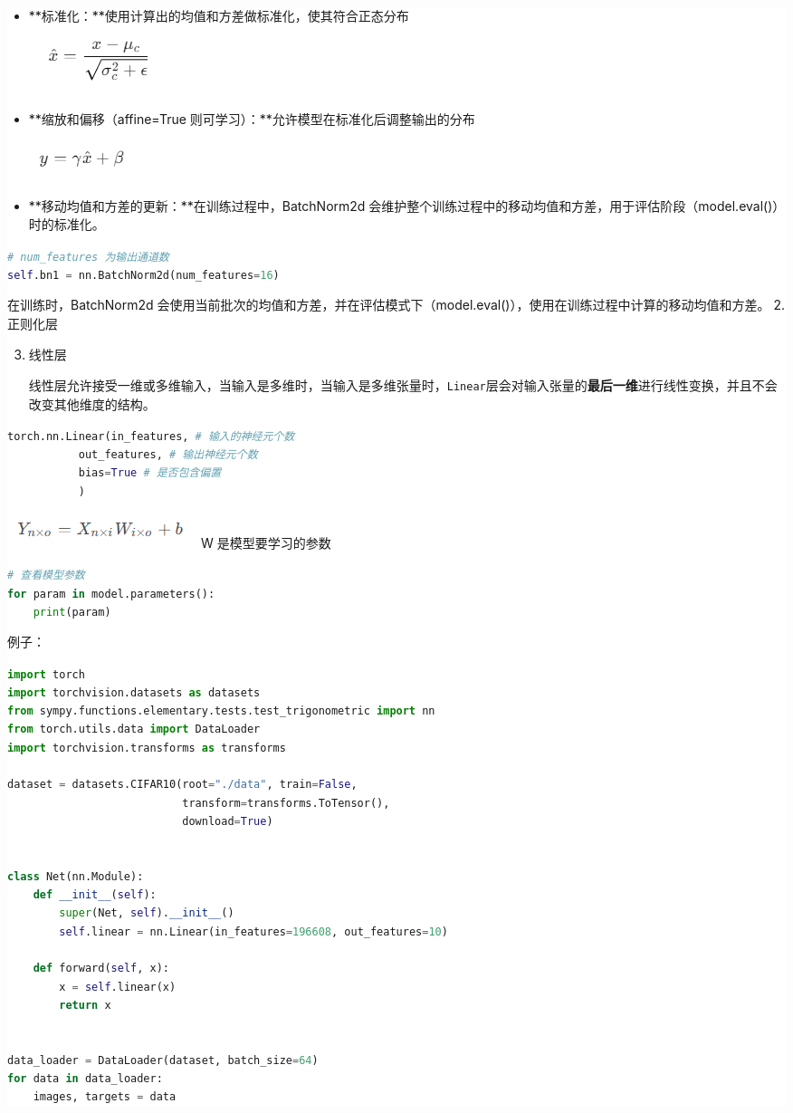 * **标准化：**使用计算出的均值和方差做标准化，使其符合正态分布

  ![image-20241018110017406](pytorch教程.assets/image-20241018110017406.png)
  
* **缩放和偏移（affine=True 则可学习）：**允许模型在标准化后调整输出的分布

  ![image-20241018110148193](pytorch教程.assets/image-20241018110148193.png)
* **移动均值和方差的更新：**在训练过程中，BatchNorm2d 会维护整个训练过程中的移动均值和方差，用于评估阶段（model.eval()）时的标准化。

```python
# num_features 为输出通道数
self.bn1 = nn.BatchNorm2d(num_features=16)
```
在训练时，BatchNorm2d 会使用当前批次的均值和方差，并在评估模式下（model.eval()），使用在训练过程中计算的移动均值和方差。
2. 正则化层

3. 线性层

   线性层允许接受一维或多维输入，当输入是多维时，当输入是多维张量时，`Linear`层会对输入张量的**最后一维**进行线性变换，并且不会改变其他维度的结构。
```python
torch.nn.Linear(in_features, # 输入的神经元个数
           out_features, # 输出神经元个数
           bias=True # 是否包含偏置
           )
```
![image-20241018115600378](pytorch教程.assets/image-20241018115600378.png)
W 是模型要学习的参数
```python
# 查看模型参数
for param in model.parameters():
    print(param)
```
例子：
```python
import torch
import torchvision.datasets as datasets
from sympy.functions.elementary.tests.test_trigonometric import nn
from torch.utils.data import DataLoader
import torchvision.transforms as transforms

dataset = datasets.CIFAR10(root="./data", train=False,
                           transform=transforms.ToTensor(),
                           download=True)


class Net(nn.Module):
    def __init__(self):
        super(Net, self).__init__()
        self.linear = nn.Linear(in_features=196608, out_features=10)

    def forward(self, x):
        x = self.linear(x)
        return x


data_loader = DataLoader(dataset, batch_size=64)
for data in data_loader:
    images, targets = data
```